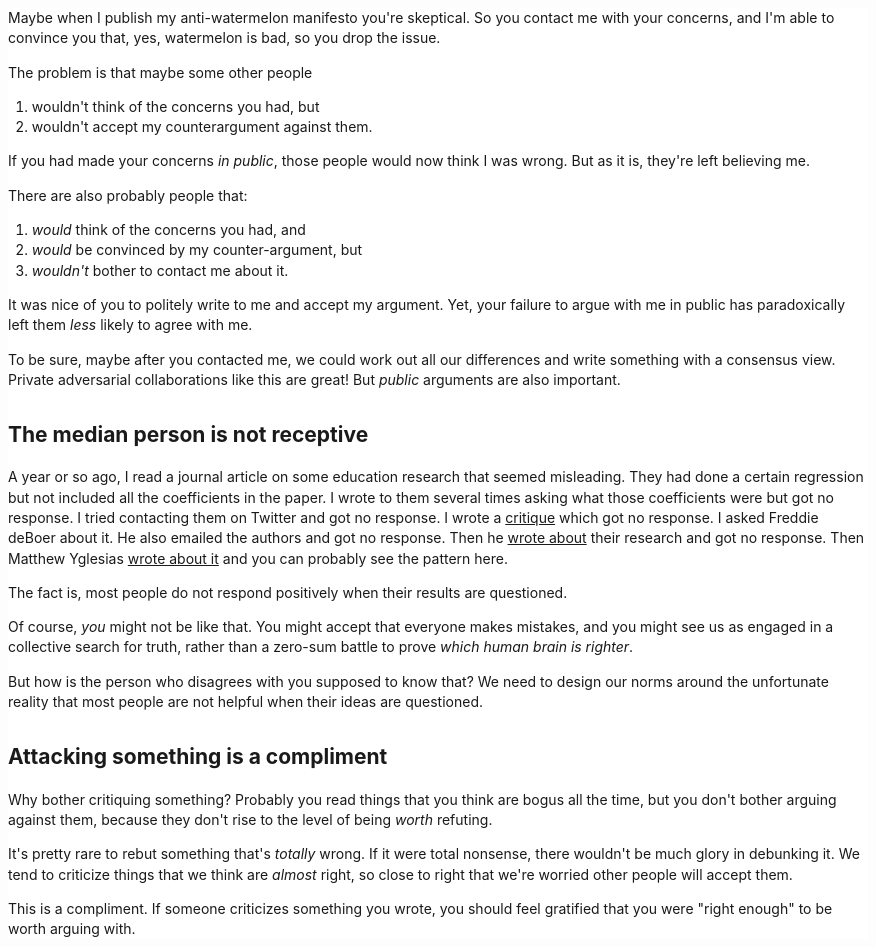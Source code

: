 Maybe when I publish my anti-watermelon manifesto you're skeptical. So you contact me with your concerns, and I'm able to convince you that, yes, watermelon is bad, so you drop the issue.

The problem is that maybe some other people

1. wouldn't think of the concerns you had, but
2. wouldn't accept my counterargument against them.

If you had made your concerns *in public*, those people would now think I was wrong. But as it is, they're left believing me.

There are also probably people that:

1. *would* think of the concerns you had, and
2. *would* be convinced by my counter-argument, but
3. *wouldn't* bother to contact me about it.

It was nice of you to politely write to me and accept my argument. Yet, your failure to argue with me in public has paradoxically left them *less* likely to agree with me.

To be sure, maybe after you contacted me, we could work out all our differences and write something with a consensus view. Private adversarial collaborations like this are great! But *public* arguments are also important.

## The median person is not receptive

A year or so ago, I read a journal article on some education research that seemed misleading. They had done a certain regression but not included all the coefficients in the paper. I wrote to them several times asking what those coefficients were but got no response. I tried contacting them on Twitter and got no response. I wrote a [critique](https://dynomight.net/are-tests-irrelevant/) which got no response. I asked Freddie deBoer about it. He also emailed the authors and got no response. Then he [wrote about](https://freddiedeboer.substack.com/p/you-arent-actually-mad-at-the-sats) their research and got no response. Then Matthew Yglesias [wrote about it](https://www.slowboring.com/p/sat-california) and you can probably see the pattern here.

The fact is, most people do not respond positively when their results are questioned.

Of course, *you* might not be like that. You might accept that everyone makes mistakes, and you might see us as engaged in a collective search for truth, rather than a zero-sum battle to prove *which human brain is righter*.

But how is the person who disagrees with you supposed to know that? We need to design our norms around the unfortunate reality that most people are not helpful when their ideas are questioned.

## Attacking something is a compliment

Why bother critiquing something? Probably you read things that you think are bogus all the time, but you don't bother arguing against them, because they don't rise to the level of being *worth* refuting.

It's pretty rare to rebut something that's *totally* wrong. If it were total nonsense, there wouldn't be much glory in debunking it. We tend to criticize things that we think are *almost* right, so close to right that we're worried other people will accept them.

This is a compliment. If someone criticizes something you wrote, you should feel gratified that you were "right enough" to be worth arguing with.
